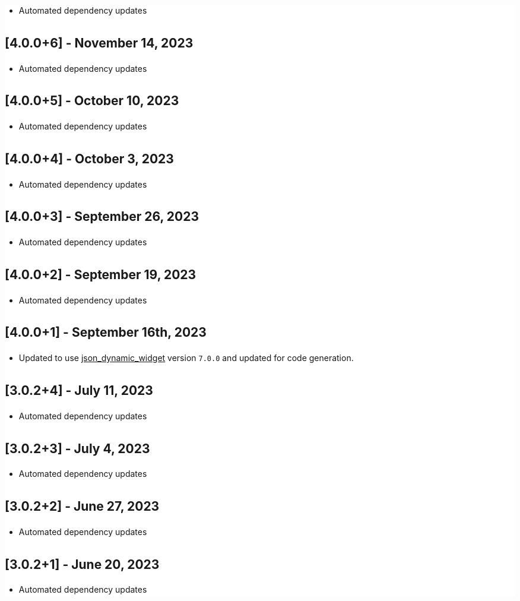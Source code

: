 * Automated dependency updates


## [4.0.0+6] - November 14, 2023

* Automated dependency updates


## [4.0.0+5] - October 10, 2023

* Automated dependency updates


## [4.0.0+4] - October 3, 2023

* Automated dependency updates


## [4.0.0+3] - September 26, 2023

* Automated dependency updates


## [4.0.0+2] - September 19, 2023

* Automated dependency updates


## [4.0.0+1] - September 16th, 2023

* Updated to use [json_dynamic_widget](https://pub.dev/packages/json_dynamic_widget) version `7.0.0` and updated for code generation.


## [3.0.2+4] - July 11, 2023

* Automated dependency updates


## [3.0.2+3] - July 4, 2023

* Automated dependency updates


## [3.0.2+2] - June 27, 2023

* Automated dependency updates


## [3.0.2+1] - June 20, 2023

* Automated dependency updates

